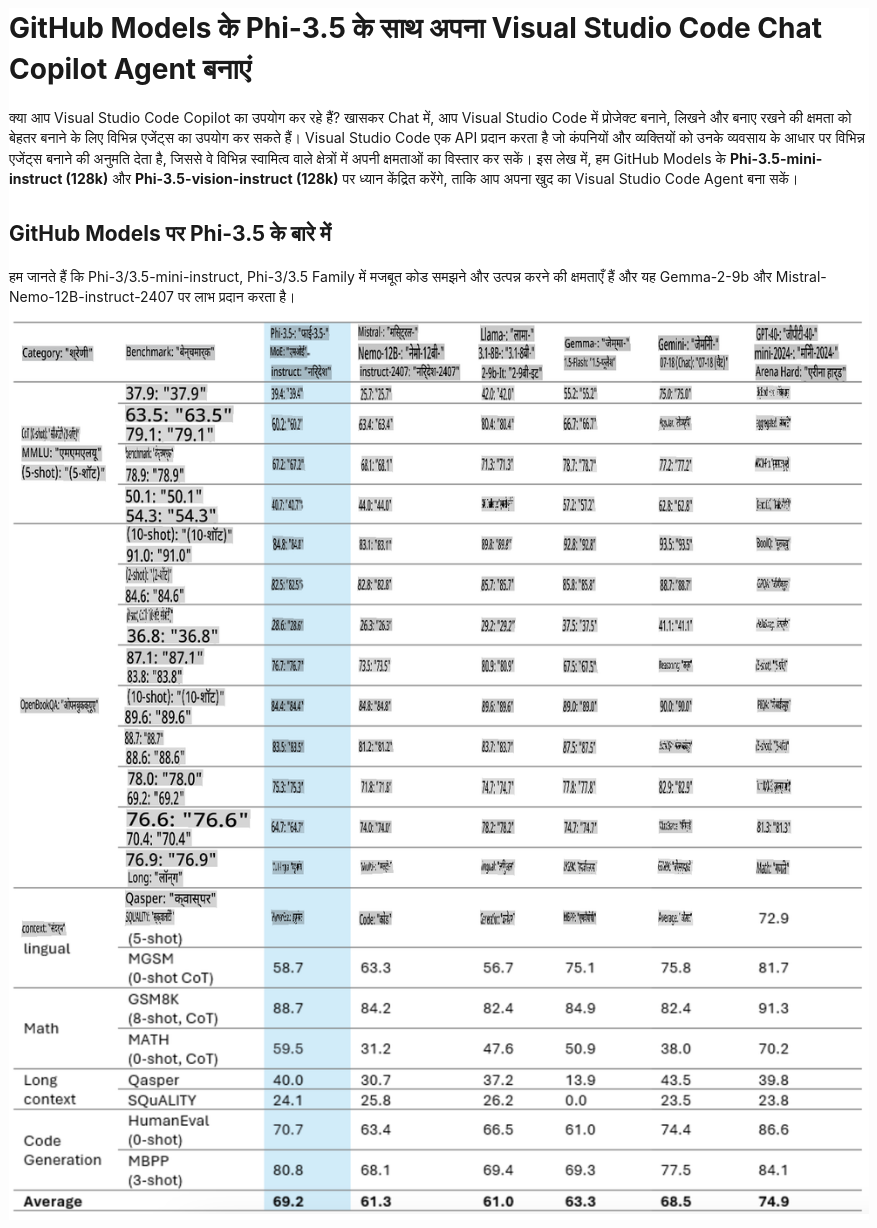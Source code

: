 # **GitHub Models के Phi-3.5 के साथ अपना Visual Studio Code Chat Copilot Agent बनाएं**

क्या आप Visual Studio Code Copilot का उपयोग कर रहे हैं? खासकर Chat में, आप Visual Studio Code में प्रोजेक्ट बनाने, लिखने और बनाए रखने की क्षमता को बेहतर बनाने के लिए विभिन्न एजेंट्स का उपयोग कर सकते हैं। Visual Studio Code एक API प्रदान करता है जो कंपनियों और व्यक्तियों को उनके व्यवसाय के आधार पर विभिन्न एजेंट्स बनाने की अनुमति देता है, जिससे वे विभिन्न स्वामित्व वाले क्षेत्रों में अपनी क्षमताओं का विस्तार कर सकें। इस लेख में, हम GitHub Models के **Phi-3.5-mini-instruct (128k)** और **Phi-3.5-vision-instruct (128k)** पर ध्यान केंद्रित करेंगे, ताकि आप अपना खुद का Visual Studio Code Agent बना सकें।

## **GitHub Models पर Phi-3.5 के बारे में**

हम जानते हैं कि Phi-3/3.5-mini-instruct, Phi-3/3.5 Family में मजबूत कोड समझने और उत्पन्न करने की क्षमताएँ हैं और यह Gemma-2-9b और Mistral-Nemo-12B-instruct-2407 पर लाभ प्रदान करता है।

![codegen](../../../../../../translated_images/codegen.eede87d45b849fd8738a7789f44ec3b81c4907d23eebd2b0e3dbd62c939c7cb9.hi.png)
